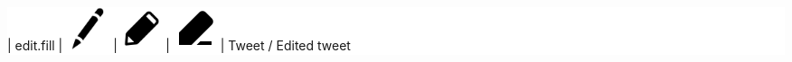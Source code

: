| edit.fill | <img src="../icon/2014-rosetta/F112.svg" height="48" > | <img src="../icon/2017-edge/F612.svg" height="48" > | <img src="../icon/2022/edit.fill.svg" height="48" > | Tweet / Edited tweet